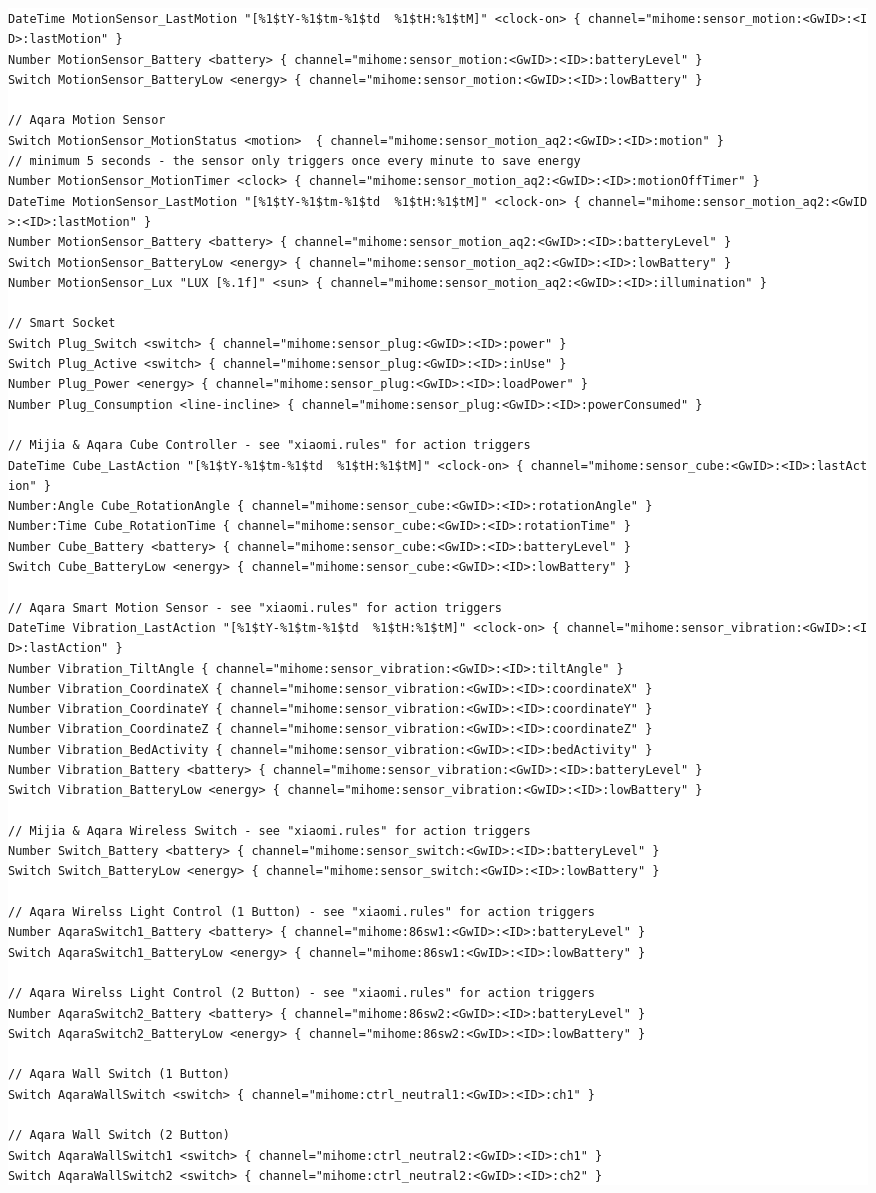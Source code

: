 ```
DateTime MotionSensor_LastMotion "[%1$tY-%1$tm-%1$td  %1$tH:%1$tM]" <clock-on> { channel="mihome:sensor_motion:<GwID>:<ID>:lastMotion" }
Number MotionSensor_Battery <battery> { channel="mihome:sensor_motion:<GwID>:<ID>:batteryLevel" }
Switch MotionSensor_BatteryLow <energy> { channel="mihome:sensor_motion:<GwID>:<ID>:lowBattery" }

// Aqara Motion Sensor
Switch MotionSensor_MotionStatus <motion>  { channel="mihome:sensor_motion_aq2:<GwID>:<ID>:motion" }
// minimum 5 seconds - the sensor only triggers once every minute to save energy
Number MotionSensor_MotionTimer <clock> { channel="mihome:sensor_motion_aq2:<GwID>:<ID>:motionOffTimer" }
DateTime MotionSensor_LastMotion "[%1$tY-%1$tm-%1$td  %1$tH:%1$tM]" <clock-on> { channel="mihome:sensor_motion_aq2:<GwID>:<ID>:lastMotion" }
Number MotionSensor_Battery <battery> { channel="mihome:sensor_motion_aq2:<GwID>:<ID>:batteryLevel" }
Switch MotionSensor_BatteryLow <energy> { channel="mihome:sensor_motion_aq2:<GwID>:<ID>:lowBattery" }
Number MotionSensor_Lux "LUX [%.1f]" <sun> { channel="mihome:sensor_motion_aq2:<GwID>:<ID>:illumination" }

// Smart Socket
Switch Plug_Switch <switch> { channel="mihome:sensor_plug:<GwID>:<ID>:power" }
Switch Plug_Active <switch> { channel="mihome:sensor_plug:<GwID>:<ID>:inUse" }
Number Plug_Power <energy> { channel="mihome:sensor_plug:<GwID>:<ID>:loadPower" }
Number Plug_Consumption <line-incline> { channel="mihome:sensor_plug:<GwID>:<ID>:powerConsumed" }

// Mijia & Aqara Cube Controller - see "xiaomi.rules" for action triggers
DateTime Cube_LastAction "[%1$tY-%1$tm-%1$td  %1$tH:%1$tM]" <clock-on> { channel="mihome:sensor_cube:<GwID>:<ID>:lastAction" }
Number:Angle Cube_RotationAngle { channel="mihome:sensor_cube:<GwID>:<ID>:rotationAngle" }
Number:Time Cube_RotationTime { channel="mihome:sensor_cube:<GwID>:<ID>:rotationTime" }
Number Cube_Battery <battery> { channel="mihome:sensor_cube:<GwID>:<ID>:batteryLevel" }
Switch Cube_BatteryLow <energy> { channel="mihome:sensor_cube:<GwID>:<ID>:lowBattery" }

// Aqara Smart Motion Sensor - see "xiaomi.rules" for action triggers
DateTime Vibration_LastAction "[%1$tY-%1$tm-%1$td  %1$tH:%1$tM]" <clock-on> { channel="mihome:sensor_vibration:<GwID>:<ID>:lastAction" }
Number Vibration_TiltAngle { channel="mihome:sensor_vibration:<GwID>:<ID>:tiltAngle" }
Number Vibration_CoordinateX { channel="mihome:sensor_vibration:<GwID>:<ID>:coordinateX" }
Number Vibration_CoordinateY { channel="mihome:sensor_vibration:<GwID>:<ID>:coordinateY" }
Number Vibration_CoordinateZ { channel="mihome:sensor_vibration:<GwID>:<ID>:coordinateZ" }
Number Vibration_BedActivity { channel="mihome:sensor_vibration:<GwID>:<ID>:bedActivity" }
Number Vibration_Battery <battery> { channel="mihome:sensor_vibration:<GwID>:<ID>:batteryLevel" }
Switch Vibration_BatteryLow <energy> { channel="mihome:sensor_vibration:<GwID>:<ID>:lowBattery" }

// Mijia & Aqara Wireless Switch - see "xiaomi.rules" for action triggers
Number Switch_Battery <battery> { channel="mihome:sensor_switch:<GwID>:<ID>:batteryLevel" }
Switch Switch_BatteryLow <energy> { channel="mihome:sensor_switch:<GwID>:<ID>:lowBattery" }

// Aqara Wirelss Light Control (1 Button) - see "xiaomi.rules" for action triggers
Number AqaraSwitch1_Battery <battery> { channel="mihome:86sw1:<GwID>:<ID>:batteryLevel" }
Switch AqaraSwitch1_BatteryLow <energy> { channel="mihome:86sw1:<GwID>:<ID>:lowBattery" }

// Aqara Wirelss Light Control (2 Button) - see "xiaomi.rules" for action triggers
Number AqaraSwitch2_Battery <battery> { channel="mihome:86sw2:<GwID>:<ID>:batteryLevel" }
Switch AqaraSwitch2_BatteryLow <energy> { channel="mihome:86sw2:<GwID>:<ID>:lowBattery" }

// Aqara Wall Switch (1 Button)
Switch AqaraWallSwitch <switch> { channel="mihome:ctrl_neutral1:<GwID>:<ID>:ch1" }

// Aqara Wall Switch (2 Button)
Switch AqaraWallSwitch1 <switch> { channel="mihome:ctrl_neutral2:<GwID>:<ID>:ch1" }
Switch AqaraWallSwitch2 <switch> { channel="mihome:ctrl_neutral2:<GwID>:<ID>:ch2" }
```